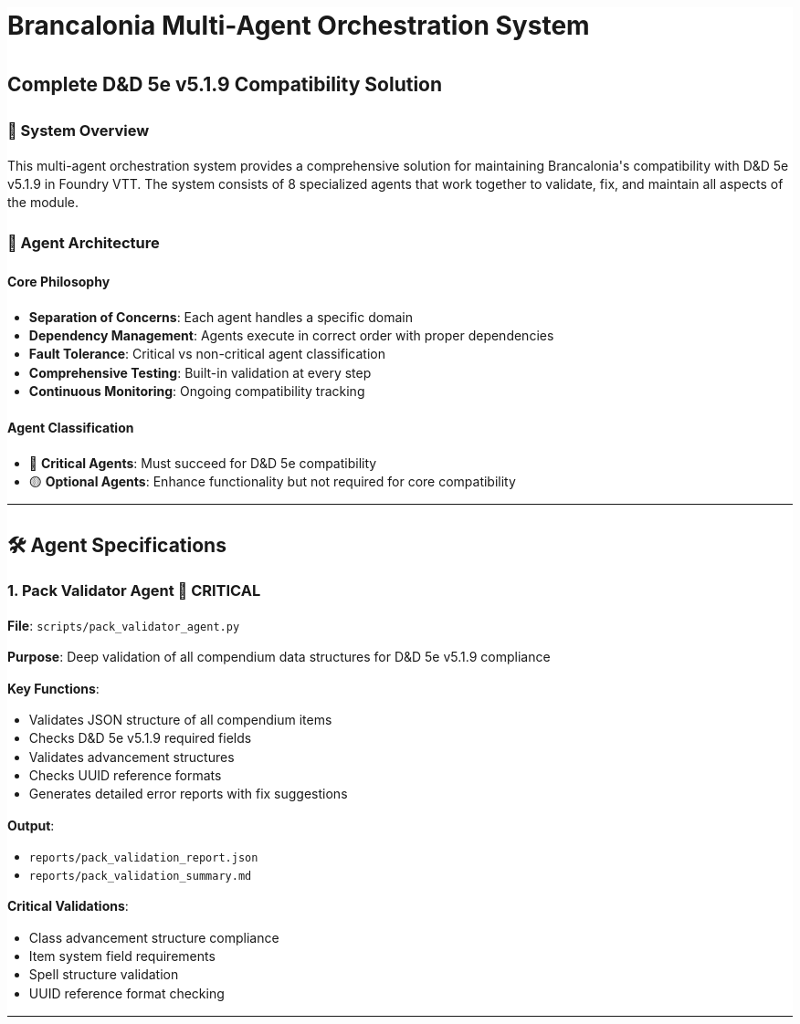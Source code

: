 # Brancalonia Multi-Agent Orchestration System
## Complete D&D 5e v5.1.9 Compatibility Solution

### 🎯 System Overview

This multi-agent orchestration system provides a comprehensive solution for maintaining Brancalonia's compatibility with D&D 5e v5.1.9 in Foundry VTT. The system consists of 8 specialized agents that work together to validate, fix, and maintain all aspects of the module.

### 🤖 Agent Architecture

#### **Core Philosophy**
- **Separation of Concerns**: Each agent handles a specific domain
- **Dependency Management**: Agents execute in correct order with proper dependencies
- **Fault Tolerance**: Critical vs non-critical agent classification
- **Comprehensive Testing**: Built-in validation at every step
- **Continuous Monitoring**: Ongoing compatibility tracking

#### **Agent Classification**
- 🔴 **Critical Agents**: Must succeed for D&D 5e compatibility
- 🟡 **Optional Agents**: Enhance functionality but not required for core compatibility

---

## 🛠️ Agent Specifications

### 1. Pack Validator Agent 🔴 **CRITICAL**
**File**: `scripts/pack_validator_agent.py`

**Purpose**: Deep validation of all compendium data structures for D&D 5e v5.1.9 compliance

**Key Functions**:
- Validates JSON structure of all compendium items
- Checks D&D 5e v5.1.9 required fields
- Validates advancement structures
- Checks UUID reference formats
- Generates detailed error reports with fix suggestions

**Output**:
- `reports/pack_validation_report.json`
- `reports/pack_validation_summary.md`

**Critical Validations**:
- Class advancement structure compliance
- Item system field requirements
- Spell structure validation
- UUID reference format checking

---
